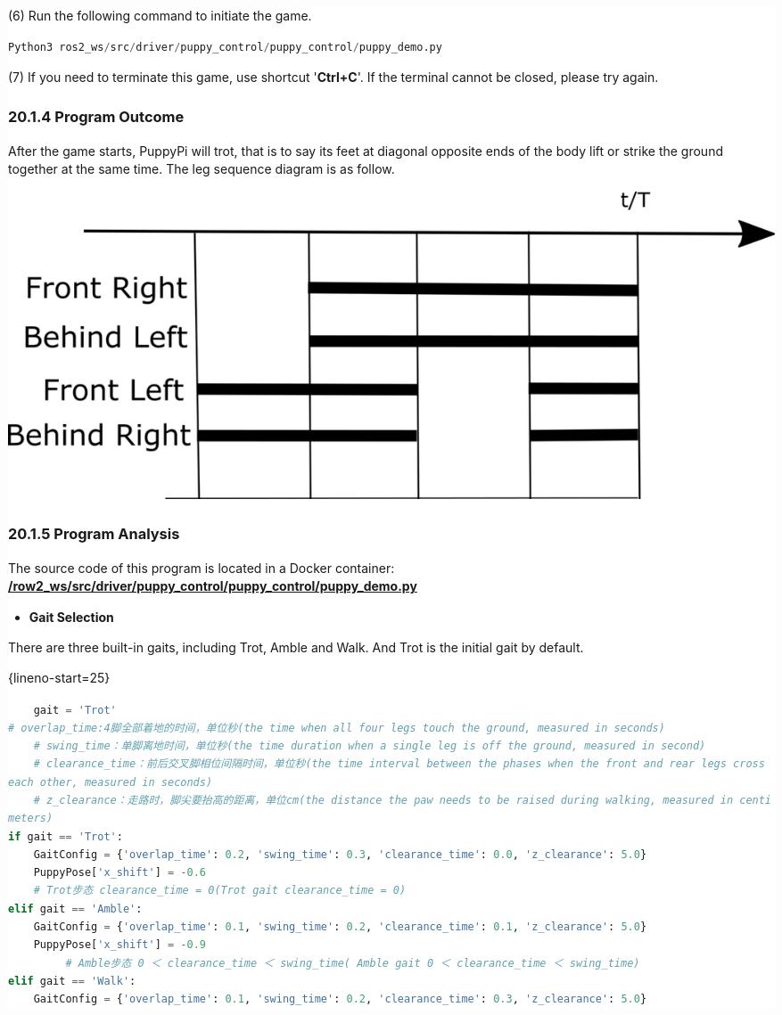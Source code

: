 (6) Run the following command to initiate the game.

```py
Python3 ros2_ws/src/driver/puppy_control/puppy_control/puppy_demo.py
```

(7) If you need to terminate this game, use shortcut '**Ctrl+C**'. If the terminal cannot be closed, please try again.

###  20.1.4 Program Outcome

After the game starts, PuppyPi will trot, that is to say its feet at diagonal opposite ends of the body lift or strike the ground together at the same time. The leg sequence diagram is as follow.

<img class="common_img" src="../_static/media/chapter_20/section_1/media/image10.png"   />

### 20.1.5 Program Analysis

The source code of this program is located in a Docker container: **[/row2_ws/src/driver/puppy_control/puppy_control/puppy_demo.py](../_static/source_code/ros2/puppy_demo.zip)**

* **Gait Selection**

There are three built-in gaits, including Trot, Amble and Walk. And Trot is the initial gait by default.

{lineno-start=25}

```python
	gait = 'Trot'
# overlap_time:4脚全部着地的时间，单位秒(the time when all four legs touch the ground, measured in seconds)
	# swing_time：单脚离地时间，单位秒(the time duration when a single leg is off the ground, measured in second)
	# clearance_time：前后交叉脚相位间隔时间，单位秒(the time interval between the phases when the front and rear legs cross each other, measured in seconds)
	# z_clearance：走路时，脚尖要抬高的距离，单位cm(the distance the paw needs to be raised during walking, measured in centimeters)
if gait == 'Trot':
    GaitConfig = {'overlap_time': 0.2, 'swing_time': 0.3, 'clearance_time': 0.0, 'z_clearance': 5.0}
    PuppyPose['x_shift'] = -0.6
    # Trot步态 clearance_time = 0(Trot gait clearance_time = 0)
elif gait == 'Amble':
    GaitConfig = {'overlap_time': 0.1, 'swing_time': 0.2, 'clearance_time': 0.1, 'z_clearance': 5.0}
    PuppyPose['x_shift'] = -0.9
	     # Amble步态 0 ＜ clearance_time ＜ swing_time( Amble gait 0 ＜ clearance_time ＜ swing_time)
elif gait == 'Walk':
    GaitConfig = {'overlap_time': 0.1, 'swing_time': 0.2, 'clearance_time': 0.3, 'z_clearance': 5.0}
```